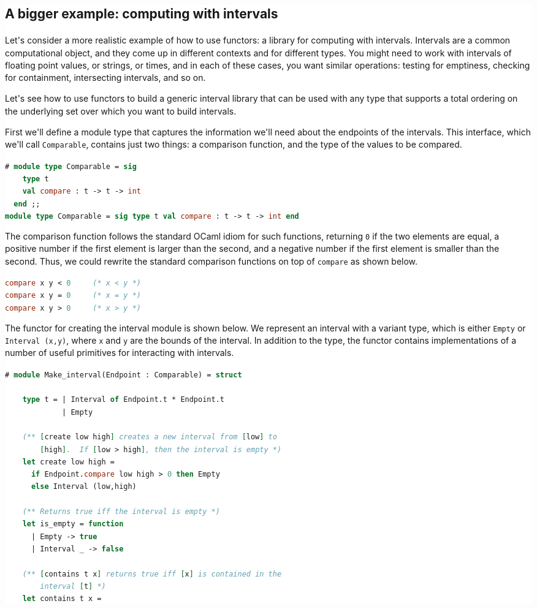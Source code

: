 ## A bigger example: computing with intervals

Let's consider a more realistic example of how to use functors: a
library for computing with intervals.  Intervals are a common
computational object, and they come up in different contexts and for
different types.  You might need to work with intervals of floating
point values, or strings, or times, and in each of these cases, you
want similar operations: testing for emptiness, checking for
containment, intersecting intervals, and so on.  

Let's see how to use functors to build a generic interval library that
can be used with any type that supports a total ordering on the
underlying set over which you want to build intervals.

First we'll define a module type that captures the information we'll
need about the endpoints of the intervals.  This interface, which
we'll call `Comparable`, contains just two things: a comparison
function, and the type of the values to be compared.

```ocaml
# module type Comparable = sig
    type t
    val compare : t -> t -> int
  end ;;
module type Comparable = sig type t val compare : t -> t -> int end
```

The comparison function follows the standard OCaml idiom for such
functions, returning `0` if the two elements are equal, a positive
number if the first element is larger than the second, and a negative
number if the first element is smaller than the second.  Thus, we
could rewrite the standard comparison functions on top of `compare` as
shown below.

```ocaml
compare x y < 0     (* x < y *)
compare x y = 0     (* x = y *)
compare x y > 0     (* x > y *)
```

The functor for creating the interval module is shown below.  We
represent an interval with a variant type, which is either `Empty` or
`Interval (x,y)`, where `x` and `y` are the bounds of the interval.
In addition to the type, the functor contains implementations of a
number of useful primitives for interacting with intervals.


```ocaml
# module Make_interval(Endpoint : Comparable) = struct

    type t = | Interval of Endpoint.t * Endpoint.t
             | Empty

    (** [create low high] creates a new interval from [low] to
        [high].  If [low > high], then the interval is empty *)
    let create low high =
      if Endpoint.compare low high > 0 then Empty
      else Interval (low,high)

    (** Returns true iff the interval is empty *)
    let is_empty = function
      | Empty -> true
      | Interval _ -> false

    (** [contains t x] returns true iff [x] is contained in the
        interval [t] *)
    let contains t x =
```